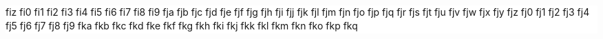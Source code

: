 fiz
fi0
fi1
fi2
fi3
fi4
fi5
fi6
fi7
fi8
fi9
fja
fjb
fjc
fjd
fje
fjf
fjg
fjh
fji
fjj
fjk
fjl
fjm
fjn
fjo
fjp
fjq
fjr
fjs
fjt
fju
fjv
fjw
fjx
fjy
fjz
fj0
fj1
fj2
fj3
fj4
fj5
fj6
fj7
fj8
fj9
fka
fkb
fkc
fkd
fke
fkf
fkg
fkh
fki
fkj
fkk
fkl
fkm
fkn
fko
fkp
fkq